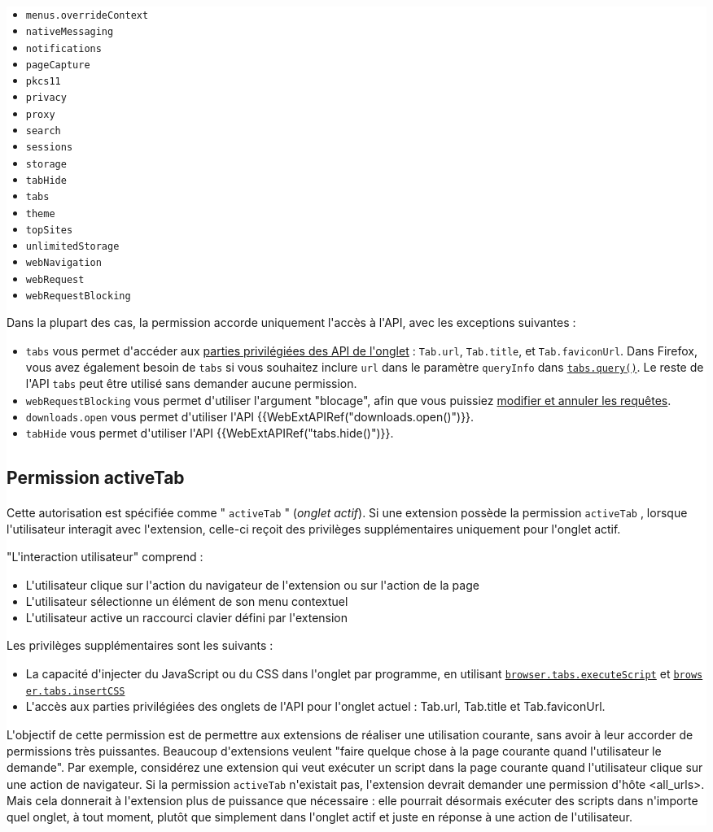 - `menus.overrideContext`
- `nativeMessaging`
- `notifications`
- `pageCapture`
- `pkcs11`
- `privacy`
- `proxy`
- `search`
- `sessions`
- `storage`
- `tabHide`
- `tabs`
- `theme`
- `topSites`
- `unlimitedStorage`
- `webNavigation`
- `webRequest`
- `webRequestBlocking`

Dans la plupart des cas, la permission accorde uniquement l'accès à l'API, avec les exceptions suivantes :

- `tabs` vous permet d'accéder aux [parties privilégiées des API de l'onglet](/fr/Add-ons/WebExtensions/API/tabs) : `Tab.url`, `Tab.title`, et `Tab.faviconUrl`. Dans Firefox, vous avez également besoin de `tabs` si vous souhaitez inclure `url` dans le paramètre `queryInfo` dans [`tabs.query()`](/fr/docs/Mozilla/Add-ons/WebExtensions/API/tabs/query). Le reste de l'API `tabs` peut être utilisé sans demander aucune permission.
- `webRequestBlocking` vous permet d'utiliser l'argument "blocage", afin que vous puissiez [modifier et annuler les requêtes](/fr/Add-ons/WebExtensions/API/WebRequest).
- `downloads.open` vous permet d'utiliser l'API {{WebExtAPIRef("downloads.open()")}}.
- `tabHide` vous permet d'utiliser l'API {{WebExtAPIRef("tabs.hide()")}}.

## Permission activeTab

Cette autorisation est spécifiée comme " `activeTab` " (_onglet actif_). Si une extension possède la permission `activeTab` , lorsque l'utilisateur interagit avec l'extension, celle-ci reçoit des privilèges supplémentaires uniquement pour l'onglet actif.

"L'interaction utilisateur" comprend :

- L'utilisateur clique sur l'action du navigateur de l'extension ou sur l'action de la page
- L'utilisateur sélectionne un élément de son menu contextuel
- L'utilisateur active un raccourci clavier défini par l'extension

Les privilèges supplémentaires sont les suivants :

- La capacité d'injecter du JavaScript ou du CSS dans l'onglet par programme, en utilisant [`browser.tabs.executeScript`](/fr/Add-ons/WebExtensions/API/tabs/executeScript) et [`browser.tabs.insertCSS`](/fr/Add-ons/WebExtensions/API/tabs/insertCSS)
- L'accès aux parties privilégiées des onglets de l'API pour l'onglet actuel : Tab.url, Tab.title et Tab.faviconUrl.

L'objectif de cette permission est de permettre aux extensions de réaliser une utilisation courante, sans avoir à leur accorder de permissions très puissantes. Beaucoup d'extensions veulent "faire quelque chose à la page courante quand l'utilisateur le demande". Par exemple, considérez une extension qui veut exécuter un script dans la page courante quand l'utilisateur clique sur une action de navigateur. Si la permission `activeTab` n'existait pas, l'extension devrait demander une permission d'hôte \<all_urls>. Mais cela donnerait à l'extension plus de puissance que nécessaire : elle pourrait désormais exécuter des scripts dans n'importe quel onglet, à tout moment, plutôt que simplement dans l'onglet actif et juste en réponse à une action de l'utilisateur.
